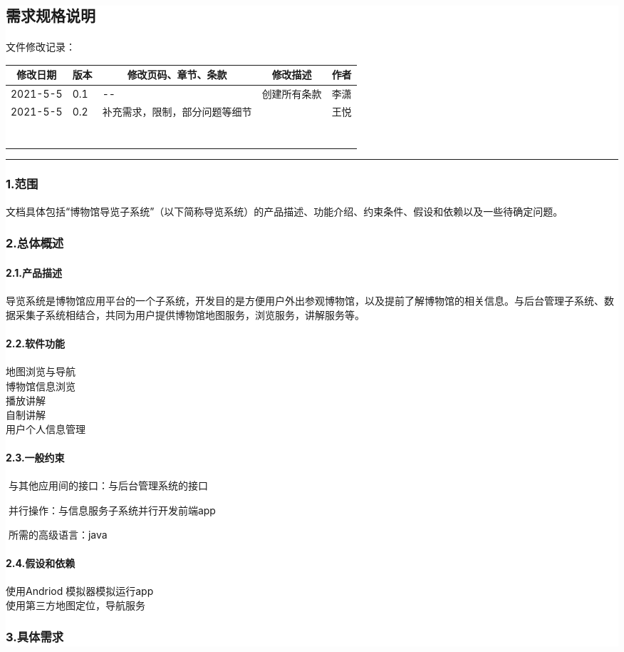 ## 需求规格说明

文件修改记录：

| 修改日期 | 版本 | 修改页码、章节、条款 | 修改描述 | 作者 |
| -------- | ---- | -------------------- | -------- | ---- |
|2021-5-5  |  0.1 |    --                |创建所有条款|李潇  |
|2021-5-5    | 0.2     |    补充需求，限制，部分问题等细节             |          |  王悦    |
|          |      |                      |          |      |
|          |      |                      |          |      |
|          |      |                      |          |      |
|          |      |                      |          |      |
|          |      |                      |          |      |
|          |      |                      |          |      |
|          |      |                      |          |      |

------

### 1.范围
文档具体包括“博物馆导览子系统”（以下简称导览系统）的产品描述、功能介绍、约束条件、假设和依赖以及一些待确定问题。

### 2.总体概述

#### 	2.1.产品描述
导览系统是博物馆应用平台的一个子系统，开发目的是方便用户外出参观博物馆，以及提前了解博物馆的相关信息。与后台管理子系统、数据采集子系统相结合，共同为用户提供博物馆地图服务，浏览服务，讲解服务等。
#### 	2.2.软件功能

地图浏览与导航  
博物馆信息浏览  
播放讲解  
自制讲解  
用户个人信息管理

#### 	2.3.一般约束

​	与其他应用间的接口：与后台管理系统的接口

​	并行操作：与信息服务子系统并行开发前端app

​	所需的高级语言：java

#### 	2.4.假设和依赖
使用Andriod 模拟器模拟运行app  
使用第三方地图定位，导航服务

### 3.具体需求
